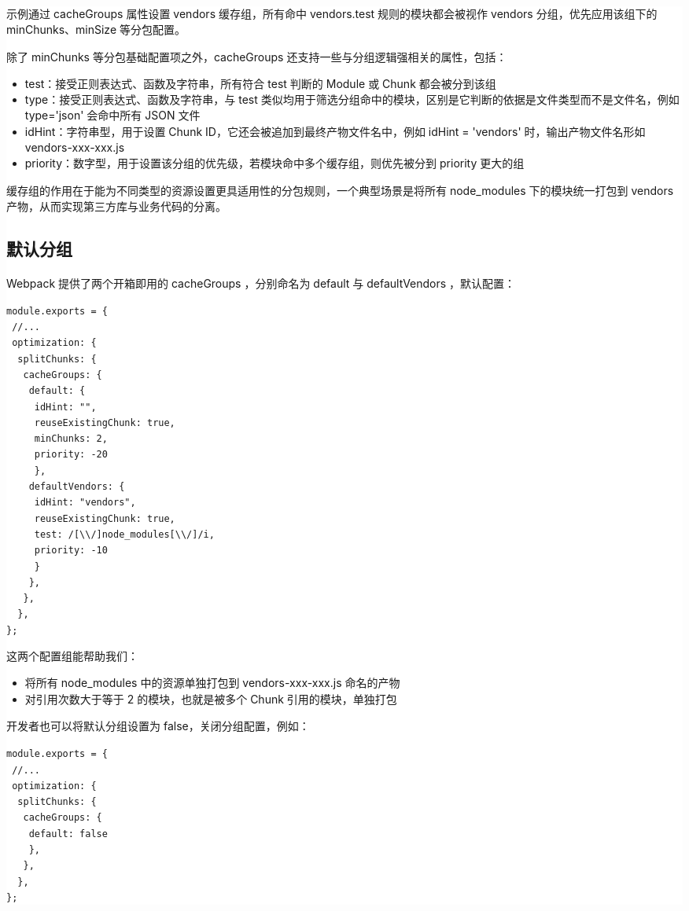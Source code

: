 示例通过 cacheGroups 属性设置 vendors 缓存组，所有命中 vendors.test 规则的模块都会被视作 vendors 分组，优先应用该组下的 minChunks、minSize 等分包配置。

除了 minChunks 等分包基础配置项之外，cacheGroups 还支持一些与分组逻辑强相关的属性，包括：

* test：接受正则表达式、函数及字符串，所有符合 test 判断的 Module 或 Chunk 都会被分到该组
* type：接受正则表达式、函数及字符串，与 test 类似均用于筛选分组命中的模块，区别是它判断的依据是文件类型而不是文件名，例如 type='json' 会命中所有 JSON 文件
* idHint：字符串型，用于设置 Chunk ID，它还会被追加到最终产物文件名中，例如 idHint = 'vendors' 时，输出产物文件名形如 vendors-xxx-xxx.js
* priority：数字型，用于设置该分组的优先级，若模块命中多个缓存组，则优先被分到 priority 更大的组

缓存组的作用在于能为不同类型的资源设置更具适用性的分包规则，一个典型场景是将所有 node\_modules 下的模块统一打包到 vendors 产物，从而实现第三方库与业务代码的分离。

## 默认分组

Webpack 提供了两个开箱即用的 cacheGroups ，分别命名为 default 与 defaultVendors ，默认配置：

```
module.exports = {
 //...
 optimization: {
  splitChunks: {
   cacheGroups: {
    default: {
     idHint: "",
     reuseExistingChunk: true,
     minChunks: 2,
     priority: -20
     },
    defaultVendors: {
     idHint: "vendors",
     reuseExistingChunk: true,
     test: /[\\/]node_modules[\\/]/i,
     priority: -10
     }
    },
   },
  },
};
```

这两个配置组能帮助我们：

* 将所有 node\_modules 中的资源单独打包到 vendors-xxx-xxx.js 命名的产物
* 对引用次数大于等于 2 的模块，也就是被多个 Chunk 引用的模块，单独打包

开发者也可以将默认分组设置为 false，关闭分组配置，例如：

```
module.exports = {
 //...
 optimization: {
  splitChunks: {
   cacheGroups: {
    default: false
    },
   },
  },
};
```

